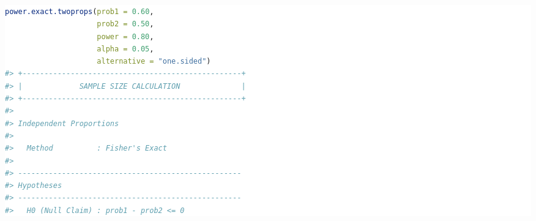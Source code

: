 ``` r
power.exact.twoprops(prob1 = 0.60,
                     prob2 = 0.50,
                     power = 0.80,
                     alpha = 0.05,
                     alternative = "one.sided")
#> +--------------------------------------------------+
#> |             SAMPLE SIZE CALCULATION              |
#> +--------------------------------------------------+
#> 
#> Independent Proportions
#> 
#>   Method          : Fisher's Exact
#> 
#> ---------------------------------------------------
#> Hypotheses
#> ---------------------------------------------------
#>   H0 (Null Claim) : prob1 - prob2 <= 0 
